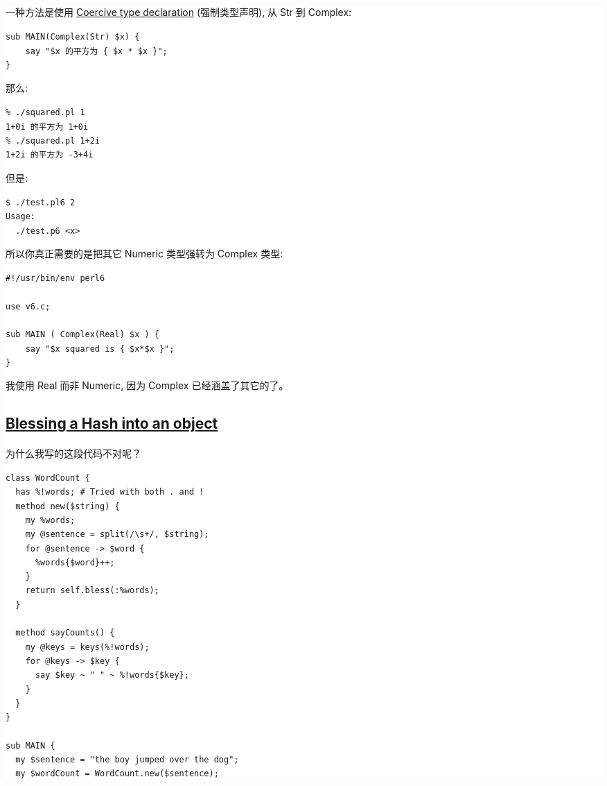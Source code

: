 一种方法是使用 [Coercive type declaration](http://design.perl6.org/S02.html#Coercive_type_declarations) (强制类型声明), 从 Str 到 Complex:

```perl6
sub MAIN(Complex(Str) $x) {
    say "$x 的平方为 { $x * $x }";
}
```

那么:

```
% ./squared.pl 1
1+0i 的平方为 1+0i
% ./squared.pl 1+2i
1+2i 的平方为 -3+4i
```

但是:

```
$ ./test.pl6 2
Usage:
  ./test.p6 <x> 
```

所以你真正需要的是把其它 Numeric 类型强转为 Complex 类型:

```perl6
#!/usr/bin/env perl6

use v6.c;

sub MAIN ( Complex(Real) $x ) {
    say "$x squared is { $x*$x }";
}
```

我使用 Real 而非 Numeric, 因为 Complex 已经涵盖了其它的了。



## [Blessing a Hash into an object](https://www.reddit.com/r/perl6/comments/4aoi82/blessing_a_hash_into_an_object/)

为什么我写的这段代码不对呢？

```perl6
class WordCount {
  has %!words; # Tried with both . and !
  method new($string) {
    my %words;
    my @sentence = split(/\s+/, $string);
    for @sentence -> $word {
      %words{$word}++;
    }
    return self.bless(:%words);
  }

  method sayCounts() {
    my @keys = keys(%!words);
    for @keys -> $key {
      say $key ~ " " ~ %!words{$key};
    }
  }
}

sub MAIN {
  my $sentence = "the boy jumped over the dog";
  my $wordCount = WordCount.new($sentence);
```